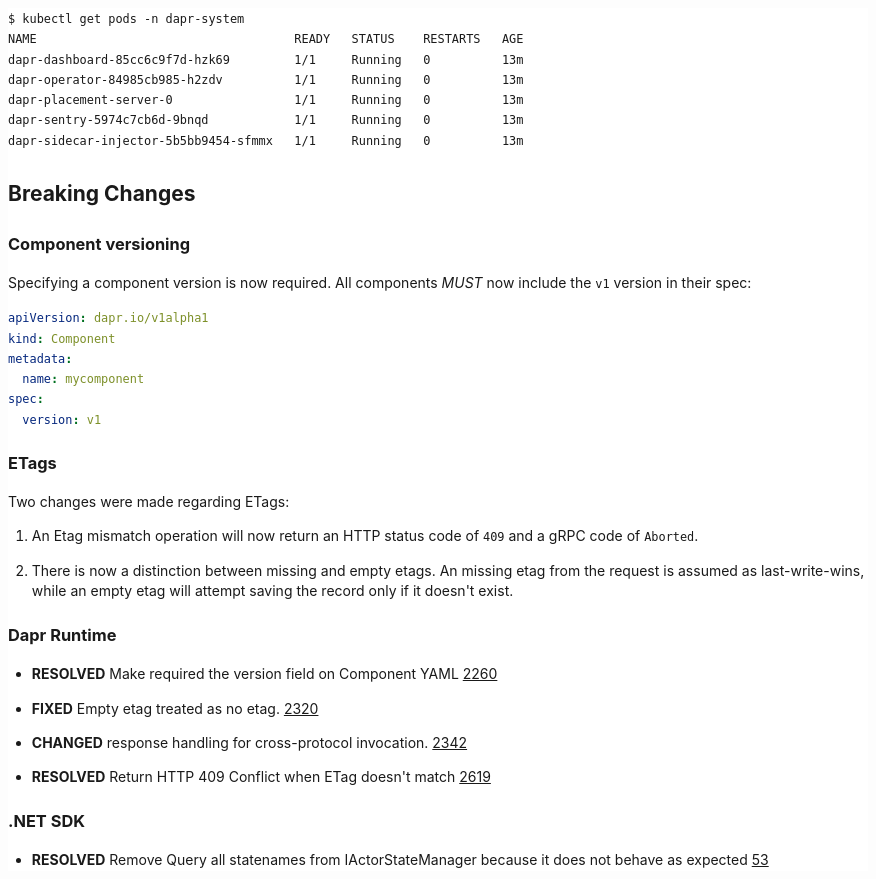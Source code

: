 ```
$ kubectl get pods -n dapr-system
NAME                                    READY   STATUS    RESTARTS   AGE
dapr-dashboard-85cc6c9f7d-hzk69         1/1     Running   0          13m
dapr-operator-84985cb985-h2zdv          1/1     Running   0          13m
dapr-placement-server-0                 1/1     Running   0          13m
dapr-sentry-5974c7cb6d-9bnqd            1/1     Running   0          13m
dapr-sidecar-injector-5b5bb9454-sfmmx   1/1     Running   0          13m
```

## Breaking Changes

### Component versioning

Specifying a component version is now required.
All components *MUST* now include the `v1` version in their spec:

```yaml
apiVersion: dapr.io/v1alpha1
kind: Component
metadata:
  name: mycomponent
spec:
  version: v1
```

### ETags

Two changes were made regarding ETags:

1. An Etag mismatch operation will now return an HTTP status code of `409` and a gRPC code of `Aborted`.

2. There is now a distinction between missing and empty etags.
An missing etag from the request is assumed as last-write-wins, while an empty etag will attempt saving the record only if it doesn't exist.

### Dapr Runtime

- **RESOLVED** Make required the version field on Component YAML [2260](https://github.com/dapr/dapr/issues/2260)

- **FIXED** Empty etag treated as no etag. [2320](https://github.com/dapr/dapr/issues/2320)

- **CHANGED** response handling for cross-protocol invocation. [2342](https://github.com/dapr/dapr/issues/2342)

- **RESOLVED** Return HTTP 409 Conflict when ETag doesn't match [2619](https://github.com/dapr/dapr/issues/2619)

### .NET SDK

- **RESOLVED** Remove Query all statenames from IActorStateManager because it does not behave as expected [53](https://github.com/dapr/dotnet-sdk/issues/53)
